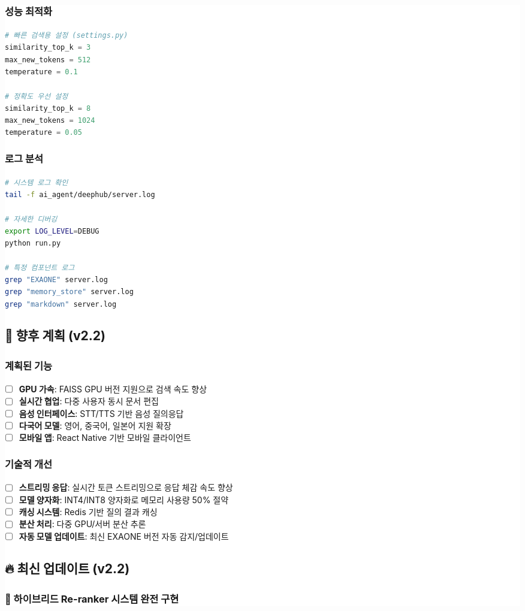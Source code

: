 ### 성능 최적화

```python
# 빠른 검색용 설정 (settings.py)
similarity_top_k = 3
max_new_tokens = 512
temperature = 0.1

# 정확도 우선 설정
similarity_top_k = 8
max_new_tokens = 1024
temperature = 0.05
```

### 로그 분석

```bash
# 시스템 로그 확인
tail -f ai_agent/deephub/server.log

# 자세한 디버깅
export LOG_LEVEL=DEBUG
python run.py

# 특정 컴포넌트 로그
grep "EXAONE" server.log
grep "memory_store" server.log
grep "markdown" server.log
```

## 🔮 **향후 계획 (v2.2)**

### 계획된 기능
- [ ] **GPU 가속**: FAISS GPU 버전 지원으로 검색 속도 향상
- [ ] **실시간 협업**: 다중 사용자 동시 문서 편집
- [ ] **음성 인터페이스**: STT/TTS 기반 음성 질의응답
- [ ] **다국어 모델**: 영어, 중국어, 일본어 지원 확장
- [ ] **모바일 앱**: React Native 기반 모바일 클라이언트

### 기술적 개선
- [ ] **스트리밍 응답**: 실시간 토큰 스트리밍으로 응답 체감 속도 향상
- [ ] **모델 양자화**: INT4/INT8 양자화로 메모리 사용량 50% 절약
- [ ] **캐싱 시스템**: Redis 기반 질의 결과 캐싱
- [ ] **분산 처리**: 다중 GPU/서버 분산 추론
- [ ] **자동 모델 업데이트**: 최신 EXAONE 버전 자동 감지/업데이트

## 🔥 최신 업데이트 (v2.2)

### 🎯 하이브리드 Re-ranker 시스템 완전 구현

